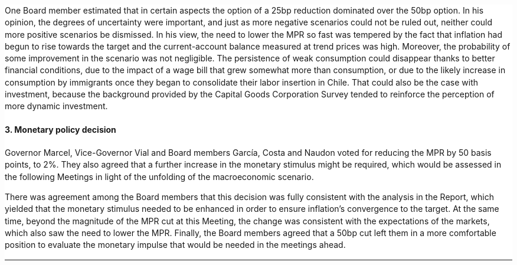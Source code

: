 One Board member estimated that in certain aspects the option of a 25bp
reduction dominated over the 50bp option. In his opinion, the degrees of
uncertainty were important, and just as more negative scenarios could not be
ruled out, neither could more positive scenarios be dismissed. In his view, the
need to lower the MPR so fast was tempered by the fact that inflation had begun
to rise towards the target and the current-account balance measured at trend
prices was high. Moreover, the probability of some improvement in the scenario
was not negligible. The persistence of weak consumption could disappear
thanks to better financial conditions, due to the impact of a wage bill that grew
somewhat more than consumption, or due to the likely increase in consumption
by immigrants once they began to consolidate their labor insertion in Chile.
That could also be the case with investment, because the background provided
by the Capital Goods Corporation Survey tended to reinforce the perception of
more dynamic investment.


#### 3. Monetary policy decision

Governor Marcel, Vice-Governor Vial and Board members García, Costa and
Naudon voted for reducing the MPR by 50 basis points, to 2%. They also
agreed that a further increase in the monetary stimulus might be required,
which would be assessed in the following Meetings in light of the unfolding of
the macroeconomic scenario.

There was agreement among the Board members that this decision was fully
consistent with the analysis in the Report, which yielded that the monetary
stimulus needed to be enhanced in order to ensure inflation’s convergence to the
target. At the same time, beyond the magnitude of the MPR cut at this Meeting,
the change was consistent with the expectations of the markets, which also saw
the need to lower the MPR. Finally, the Board members agreed that a 50bp cut
left them in a more comfortable position to evaluate the monetary impulse that
would be needed in the meetings ahead.


-----

